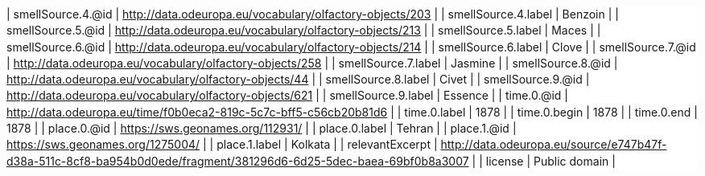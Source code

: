 | smellSource.4.@id | http://data.odeuropa.eu/vocabulary/olfactory-objects/203 |
| smellSource.4.label | Benzoin |
| smellSource.5.@id | http://data.odeuropa.eu/vocabulary/olfactory-objects/213 |
| smellSource.5.label | Maces |
| smellSource.6.@id | http://data.odeuropa.eu/vocabulary/olfactory-objects/214 |
| smellSource.6.label | Clove |
| smellSource.7.@id | http://data.odeuropa.eu/vocabulary/olfactory-objects/258 |
| smellSource.7.label | Jasmine |
| smellSource.8.@id | http://data.odeuropa.eu/vocabulary/olfactory-objects/44 |
| smellSource.8.label | Civet |
| smellSource.9.@id | http://data.odeuropa.eu/vocabulary/olfactory-objects/621 |
| smellSource.9.label | Essence |
| time.0.@id | http://data.odeuropa.eu/time/f0b0eca2-819c-5c7c-bff5-c56cb20b81d6 |
| time.0.label | 1878 |
| time.0.begin | 1878 |
| time.0.end | 1878 |
| place.0.@id | https://sws.geonames.org/112931/ |
| place.0.label | Tehran |
| place.1.@id | https://sws.geonames.org/1275004/ |
| place.1.label | Kolkata |
| relevantExcerpt | http://data.odeuropa.eu/source/e747b47f-d38a-511c-8cf8-ba954b0d0ede/fragment/381296d6-6d25-5dec-baea-69bf0b8a3007 |
| license | Public domain |
